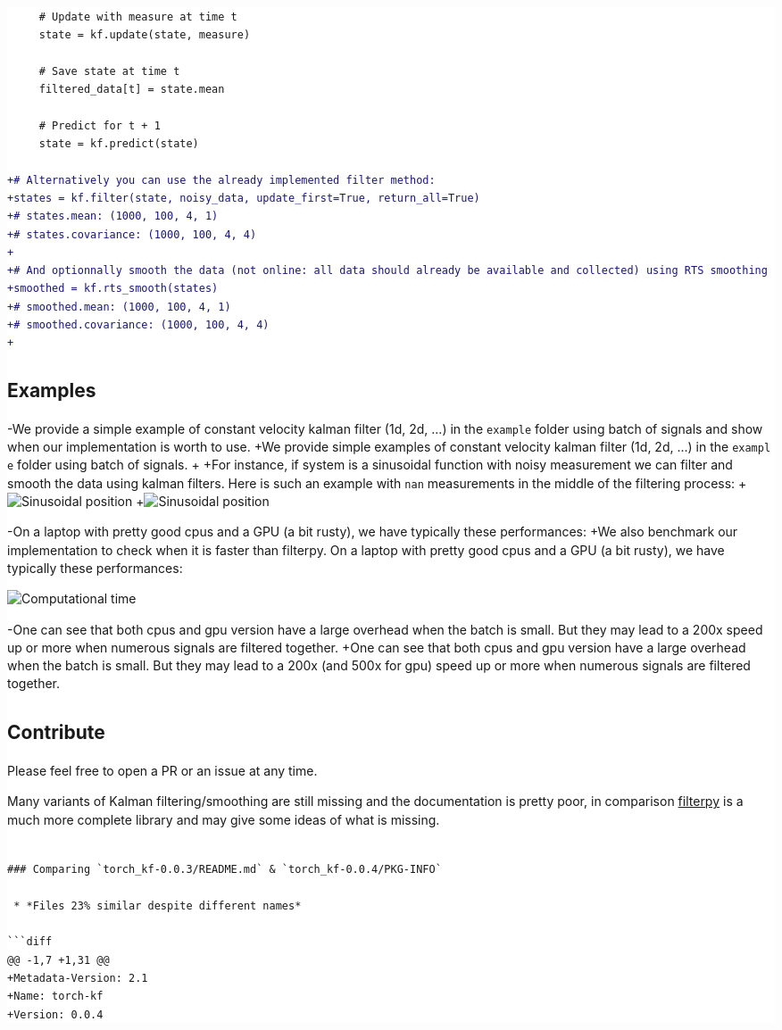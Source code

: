 ```diff
     # Update with measure at time t
     state = kf.update(state, measure)
 
     # Save state at time t
     filtered_data[t] = state.mean
 
     # Predict for t + 1
     state = kf.predict(state)
 
+# Alternatively you can use the already implemented filter method:
+states = kf.filter(state, noisy_data, update_first=True, return_all=True)
+# states.mean: (1000, 100, 4, 1)
+# states.covariance: (1000, 100, 4, 4)
+
+# And optionnally smooth the data (not online: all data should already be available and collected) using RTS smoothing
+smoothed = kf.rts_smooth(states)
+# smoothed.mean: (1000, 100, 4, 1)
+# smoothed.covariance: (1000, 100, 4, 4)
+
 ```
 
 ## Examples
 
-We provide a simple example of constant velocity kalman filter (1d, 2d, ...) in the `example` folder using batch of signals and show when our implementation is worth to use.
+We provide simple examples of constant velocity kalman filter (1d, 2d, ...) in the `example` folder using batch of signals.
+
+For instance, if system is a sinusoidal function with noisy measurement we can filter and smooth the data using kalman filters. Here is such an example with `nan` measurements in the middle of the filtering process:
+![Sinusoidal position](images/sinusoidal_pos.png)
+![Sinusoidal position](images/sinusoidal_vel.png)
 
-On a laptop with pretty good cpus and a GPU (a bit rusty), we have typically these performances:
+We also benchmark our implementation to check when it is faster than filterpy. On a laptop with pretty good cpus and a GPU (a bit rusty), we have typically these performances:
 
 ![Computational time](images/computational_time.png)
 
-One can see that both cpus and gpu version have a large overhead when the batch is small. But they may lead to a 200x speed up or more when numerous signals are filtered together.
+One can see that both cpus and gpu version have a large overhead when the batch is small. But they may lead to a 200x (and 500x for gpu) speed up or more when numerous signals are filtered together.
 
 
 ## Contribute
 
 Please feel free to open a PR or an issue at any time.
 
 Many variants of Kalman filtering/smoothing are still missing and the documentation is pretty poor, in comparison [filterpy](https://github.com/rlabbe/filterpy) is a much more complete library and may give some ideas of what is missing.
```

### Comparing `torch_kf-0.0.3/README.md` & `torch_kf-0.0.4/PKG-INFO`

 * *Files 23% similar despite different names*

```diff
@@ -1,7 +1,31 @@
+Metadata-Version: 2.1
+Name: torch-kf
+Version: 0.0.4
```